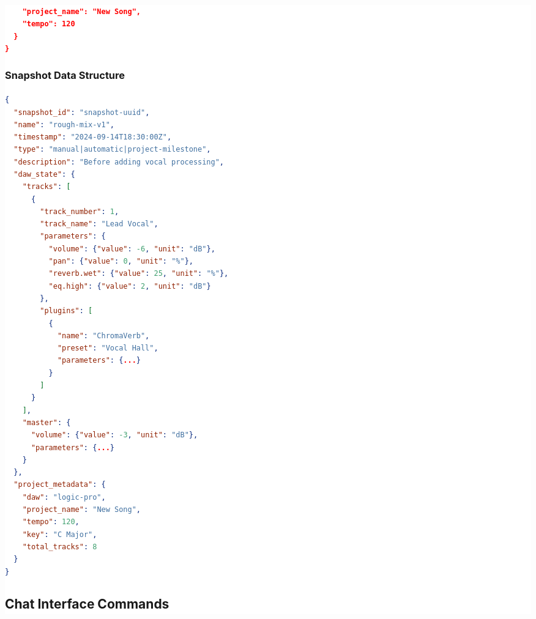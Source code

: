 ```json
    "project_name": "New Song",
    "tempo": 120
  }
}
```

### Snapshot Data Structure
```json
{
  "snapshot_id": "snapshot-uuid",
  "name": "rough-mix-v1",
  "timestamp": "2024-09-14T18:30:00Z",
  "type": "manual|automatic|project-milestone",
  "description": "Before adding vocal processing",
  "daw_state": {
    "tracks": [
      {
        "track_number": 1,
        "track_name": "Lead Vocal",
        "parameters": {
          "volume": {"value": -6, "unit": "dB"},
          "pan": {"value": 0, "unit": "%"},
          "reverb.wet": {"value": 25, "unit": "%"},
          "eq.high": {"value": 2, "unit": "dB"}
        },
        "plugins": [
          {
            "name": "ChromaVerb",
            "preset": "Vocal Hall",
            "parameters": {...}
          }
        ]
      }
    ],
    "master": {
      "volume": {"value": -3, "unit": "dB"},
      "parameters": {...}
    }
  },
  "project_metadata": {
    "daw": "logic-pro",
    "project_name": "New Song",
    "tempo": 120,
    "key": "C Major",
    "total_tracks": 8
  }
}
```

## Chat Interface Commands
